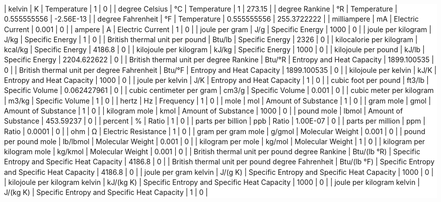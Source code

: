 | kelvin | K | Temperature | 1 | 0 |
| degree Celsius | °C | Temperature | 1 | 273.15 |
| degree Rankine | °R | Temperature | 0.555555556 | -2.56E-13 |
| degree Fahrenheit | °F | Temperature | 0.555555556 | 255.3722222 |
| milliampere | mA | Electric Current | 0.001 | 0 |
| ampere | A | Electric Current | 1 | 0 |
| joule per gram | J/g | Specific Energy | 1000 | 0 |
| joule per kilogram | J/kg | Specific Energy | 1 | 0 |
| British thermal unit per pound | Btu/lb | Specific Energy | 2326 | 0 |
| kilocalorie per kilogram | kcal/kg | Specific Energy | 4186.8 | 0 |
| kilojoule per kilogram | kJ/kg | Specific Energy | 1000 | 0 |
| kilojoule per pound | kJ/lb | Specific Energy | 2204.622622 | 0 |
| British thermal unit per degree Rankine | Btu/°R | Entropy and Heat Capacity | 1899.100535 | 0 |
| British thermal unit per degree Fahrenheit | Btu/°F | Entropy and Heat Capacity | 1899.100535 | 0 |
| kilojoule per kelvin | kJ/K | Entropy and Heat Capacity | 1000 | 0 |
| joule per kelvin | J/K | Entropy and Heat Capacity | 1 | 0 |
| cubic foot per pound | ft3/lb | Specific Volume | 0.062427961 | 0 |
| cubic centimeter per gram | cm3/g | Specific Volume | 0.001 | 0 |
| cubic meter per kilogram | m3/kg | Specific Volume | 1 | 0 |
| hertz | Hz | Frequency | 1 | 0 |
| mole | mol | Amount of Substance | 1 | 0 |
| gram mole | gmol | Amount of Substance | 1 | 0 |
| kilogram mole | kmol | Amount of Substance | 1000 | 0 |
| pound mole | lbmol | Amount of Substance | 453.59237 | 0 |
| percent | % | Ratio | 1 | 0 |
| parts per billion | ppb | Ratio | 1.00E-07 | 0 |
| parts per million | ppm | Ratio | 0.0001 | 0 |
| ohm | Ω | Electric Resistance | 1 | 0 |
| gram per gram mole | g/gmol | Molecular Weight | 0.001 | 0 |
| pound per pound mole | lb/lbmol | Molecular Weight | 0.001 | 0 |
| kilogram per mole | kg/mol | Molecular Weight | 1 | 0 |
| kilogram per kilogram mole | kg/kmol | Molecular Weight | 0.001 | 0 |
| British thermal unit per pound degree Rankine | Btu/(lb °R) | Specific Entropy and Specific Heat Capacity | 4186.8 | 0 |
| British thermal unit per pound degree Fahrenheit | Btu/(lb °F) | Specific Entropy and Specific Heat Capacity | 4186.8 | 0 |
| joule per gram kelvin | J/(g K) | Specific Entropy and Specific Heat Capacity | 1000 | 0 |
| kilojoule per kilogram kelvin | kJ/(kg K) | Specific Entropy and Specific Heat Capacity | 1000 | 0 |
| joule per kilogram kelvin | J/(kg K) | Specific Entropy and Specific Heat Capacity | 1 | 0 |